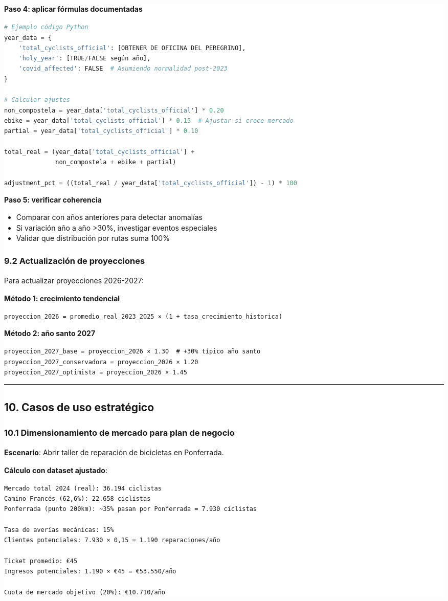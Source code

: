**Paso 4: aplicar fórmulas documentadas**

```python
# Ejemplo código Python
year_data = {
    'total_cyclists_official': [OBTENER DE OFICINA DEL PEREGRINO],
    'holy_year': [TRUE/FALSE según año],
    'covid_affected': FALSE  # Asumiendo normalidad post-2023
}

# Calcular ajustes
non_compostela = year_data['total_cyclists_official'] * 0.20
ebike = year_data['total_cyclists_official'] * 0.15  # Ajustar si crece mercado
partial = year_data['total_cyclists_official'] * 0.10

total_real = (year_data['total_cyclists_official'] +
              non_compostela + ebike + partial)

adjustment_pct = ((total_real / year_data['total_cyclists_official']) - 1) * 100
```

**Paso 5: verificar coherencia**

- Comparar con años anteriores para detectar anomalías
- Si variación año a año >30%, investigar eventos especiales
- Validar que distribución por rutas suma 100%

### 9.2 Actualización de proyecciones

Para actualizar proyecciones 2026-2027:

**Método 1: crecimiento tendencial**

```
proyeccion_2026 = promedio_real_2023_2025 × (1 + tasa_crecimiento_historica)
```

**Método 2: año santo 2027**

```
proyeccion_2027_base = proyeccion_2026 × 1.30  # +30% típico año santo
proyeccion_2027_conservadora = proyeccion_2026 × 1.20
proyeccion_2027_optimista = proyeccion_2026 × 1.45
```

---

## 10. Casos de uso estratégico

### 10.1 Dimensionamiento de mercado para plan de negocio

**Escenario**: Abrir taller de reparación de bicicletas en Ponferrada.

**Cálculo con dataset ajustado**:

```
Mercado total 2024 (real): 36.194 ciclistas
Camino Francés (62,6%): 22.658 ciclistas
Ponferrada (punto 200km): ~35% pasan por Ponferrada = 7.930 ciclistas

Tasa de averías mecánicas: 15%
Clientes potenciales: 7.930 × 0,15 = 1.190 reparaciones/año

Ticket promedio: €45
Ingresos potenciales: 1.190 × €45 = €53.550/año

Cuota de mercado objetivo (20%): €10.710/año
```
